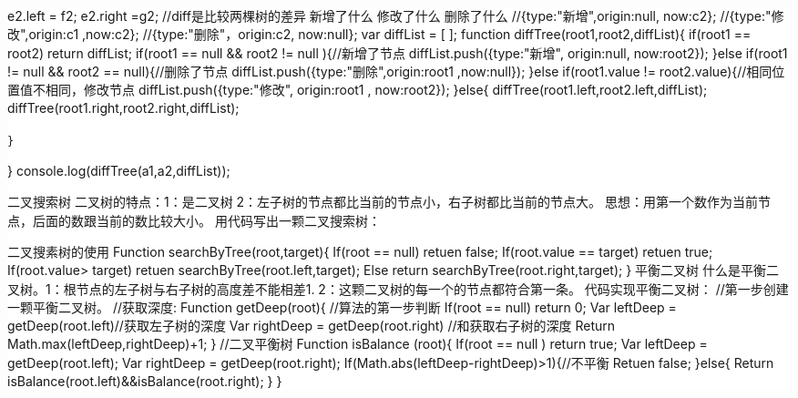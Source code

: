 e2.left = f2;
e2.right =g2;
//diff是比较两棵树的差异  新增了什么  修改了什么 删除了什么
//{type:"新增",origin:null, now:c2};
//{type:"修改",origin:c1 ,now:c2};
//{type:"删除"，origin:c2, now:null};
var diffList = [ ];
function diffTree(root1,root2,diffList){
    if(root1 == root2) return diffList;
    if(root1 == null && root2 != null ){//新增了节点
        diffList.push({type:"新增", origin:null, now:root2});
    }else if(root1 != null && root2 == null){//删除了节点
        diffList.push({type:"删除",origin:root1 ,now:null});
    }else if(root1.value != root2.value){//相同位置值不相同，修改节点
        diffList.push({type:"修改", origin:root1 , now:root2});
    }else{
        diffTree(root1.left,root2.left,diffList);
        diffTree(root1.right,root2.right,diffList);

    }
}
console.log(diffTree(a1,a2,diffList));

二叉搜索树
二叉树的特点：1：是二叉树 2：左子树的节点都比当前的节点小，右子树都比当前的节点大。
思想：用第一个数作为当前节点，后面的数跟当前的数比较大小。
用代码写出一颗二叉搜索树：
 
二叉搜素树的使用
Function searchByTree(root,target){
If(root == null) retuen false;
If(root.value == target) retuen true;
If(root.value> target) retuen searchByTree(root.left,target);
Else return searchByTree(root.right,target); 
}
平衡二叉树
什么是平衡二叉树。1：根节点的左子树与右子树的高度差不能相差1.
                  2：这颗二叉树的每一个的节点都符合第一条。
代码实现平衡二叉树：
//第一步创建一颗平衡二叉树。
//获取深度:
Function getDeep(root){
//算法的第一步判断
If(root == null) return 0;
Var leftDeep = getDeep(root.left)//获取左子树的深度
Var rightDeep = getDeep(root.right) //和获取右子树的深度
Return Math.max(leftDeep,rightDeep)+1; 
}
//二叉平衡树
Function isBalance (root){
If(root == null ) return true;
Var leftDeep = getDeep(root.left);
Var rightDeep = getDeep(root.right);
If(Math.abs(leftDeep-rightDeep)>1){//不平衡
Retuen false;
}else{
Return isBalance(root.left)&&isBalance(root.right);
}
}
